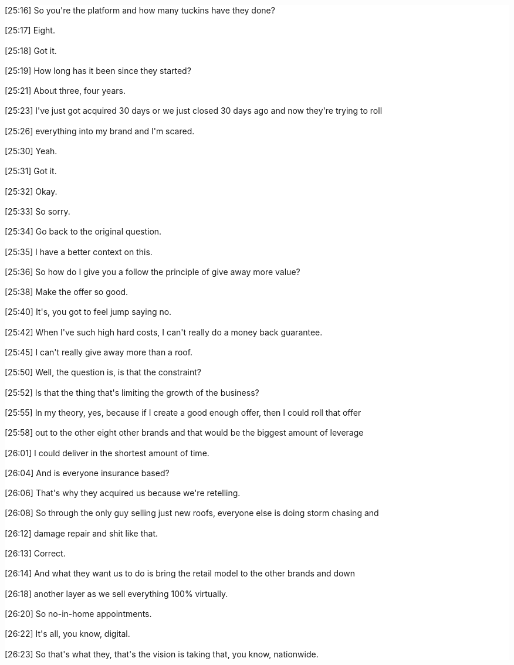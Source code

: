 [25:16] So you're the platform and how many tuckins have they done?

[25:17] Eight.

[25:18] Got it.

[25:19] How long has it been since they started?

[25:21] About three, four years.

[25:23] I've just got acquired 30 days or we just closed 30 days ago and now they're trying to roll

[25:26] everything into my brand and I'm scared.

[25:30] Yeah.

[25:31] Got it.

[25:32] Okay.

[25:33] So sorry.

[25:34] Go back to the original question.

[25:35] I have a better context on this.

[25:36] So how do I give you a follow the principle of give away more value?

[25:38] Make the offer so good.

[25:40] It's, you got to feel jump saying no.

[25:42] When I've such high hard costs, I can't really do a money back guarantee.

[25:45] I can't really give away more than a roof.

[25:50] Well, the question is, is that the constraint?

[25:52] Is that the thing that's limiting the growth of the business?

[25:55] In my theory, yes, because if I create a good enough offer, then I could roll that offer

[25:58] out to the other eight other brands and that would be the biggest amount of leverage

[26:01] I could deliver in the shortest amount of time.

[26:04] And is everyone insurance based?

[26:06] That's why they acquired us because we're retelling.

[26:08] So through the only guy selling just new roofs, everyone else is doing storm chasing and

[26:12] damage repair and shit like that.

[26:13] Correct.

[26:14] And what they want us to do is bring the retail model to the other brands and down

[26:18] another layer as we sell everything 100% virtually.

[26:20] So no-in-home appointments.

[26:22] It's all, you know, digital.

[26:23] So that's what they, that's the vision is taking that, you know, nationwide.
